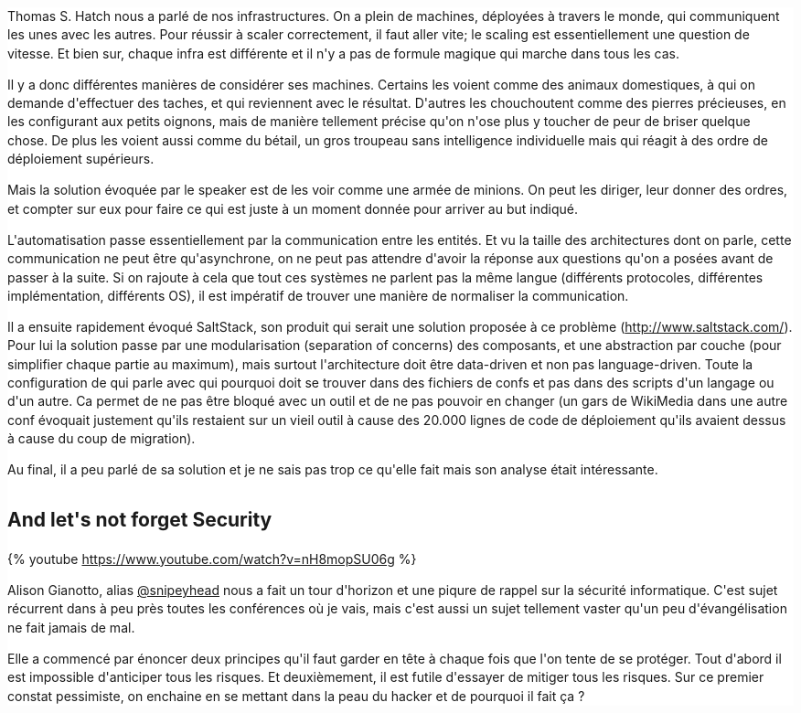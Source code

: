 Thomas S. Hatch nous a parlé de nos infrastructures. On a plein de machines,
déployées à travers le monde, qui communiquent les unes avec les autres. Pour
réussir à scaler correctement, il faut aller vite; le scaling est
essentiellement une question de vitesse. Et bien sur, chaque infra est
différente et il n'y a pas de formule magique qui marche dans tous les cas.

Il y a donc différentes manières de considérer ses machines. Certains les
voient comme des animaux domestiques, à qui on demande d'effectuer des taches,
et qui reviennent avec le résultat. D'autres les chouchoutent comme des pierres
précieuses, en les configurant aux petits oignons, mais de manière tellement
précise qu'on n'ose plus y toucher de peur de briser quelque chose. De plus les
voient aussi comme du bétail, un gros troupeau sans intelligence individuelle
mais qui réagit à des ordre de déploiement supérieurs.

Mais la solution évoquée par le speaker est de les voir comme une armée de
minions. On peut les diriger, leur donner des ordres, et compter sur eux
pour faire ce qui est juste à un moment donnée pour arriver au but indiqué.

L'automatisation passe essentiellement par la communication entre les entités.
Et vu la taille des architectures dont on parle, cette communication ne peut
être qu'asynchrone, on ne peut pas attendre d'avoir la réponse aux questions
qu'on a posées avant de passer à la suite. Si on rajoute à cela que tout ces
systèmes ne parlent pas la même langue (différents protocoles, différentes
implémentation, différents OS), il est impératif de trouver une manière de
normaliser la communication.

Il a ensuite rapidement évoqué SaltStack, son produit qui serait une solution
proposée à ce problème (http://www.saltstack.com/). Pour lui la solution passe
par une modularisation (separation of concerns) des composants, et une
abstraction par couche (pour simplifier chaque partie au maximum), mais surtout
l'architecture doit être data-driven et non pas language-driven. Toute la
configuration de qui parle avec qui pourquoi doit se trouver dans des fichiers
de confs et pas dans des scripts d'un langage ou d'un autre. Ca permet de ne
pas être bloqué avec un outil et de ne pas pouvoir en changer (un gars de
WikiMedia dans une autre conf évoquait justement qu'ils restaient sur un vieil
outil à cause des 20.000 lignes de code de déploiement qu'ils avaient dessus
à cause du coup de migration).

Au final, il a peu parlé de sa solution et je ne sais pas trop ce qu'elle fait
mais son analyse était intéressante.

## And let's not forget Security

{% youtube https://www.youtube.com/watch?v=nH8mopSU06g %}

Alison Gianotto, alias [@snipeyhead](https://twitter.com/snipeyhead/) nous a fait un tour d'horizon et une piqure
de rappel sur la sécurité informatique. C'est sujet récurrent dans à peu près
toutes les conférences où je vais, mais c'est aussi un sujet tellement vaster
qu'un peu d'évangélisation ne fait jamais de mal.

Elle a commencé par énoncer deux principes qu'il faut garder en tête à chaque
fois que l'on tente de se protéger. Tout d'abord il est impossible d'anticiper
tous les risques. Et deuxièmement, il est futile d'essayer de mitiger tous les
risques. Sur ce premier constat pessimiste, on enchaine en se mettant dans la
peau du hacker et de pourquoi il fait ça ?
